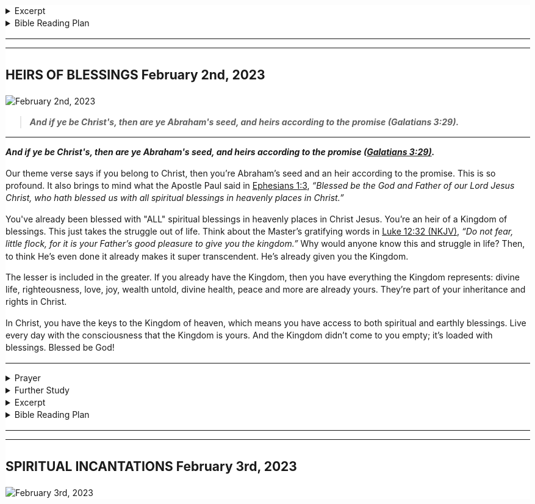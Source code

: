 <details><summary>Excerpt</summary></details>

<details><summary>Bible Reading Plan</summary></details>

---
---

## HEIRS OF BLESSINGS February 2nd, 2023
![February 2nd, 2023](https://rhapsodyofrealities.b-cdn.net/app/dailyarticle/feb-23-day-2-perfect-as-he-is-perfectt.jpg)

 >***And if ye be Christ's, then are ye Abraham's seed, and heirs according to the promise (Galatians 3:29).***
---
***And if ye be Christ's, then are ye Abraham's seed, and heirs according to the promise (***[***Galatians 3:29\)***](https://www.biblegateway.com/passage/?search=Galatians%203:29&version=kjv)***.***

Our theme verse says if you belong to Christ, then you’re Abraham’s seed and an heir according to the promise. This is so profound. It also brings to mind what the Apostle Paul said in [Ephesians 1:3](https://www.biblegateway.com/passage/?search=Ephesians%201:3&version=kjv), *“Blessed be the God and Father of our Lord Jesus Christ, who hath blessed us with all spiritual blessings in heavenly places in Christ.”*

You've already been blessed with "ALL" spiritual blessings in heavenly places in Christ Jesus. You’re an heir of a Kingdom of blessings. This just takes the struggle out of life. Think about the Master’s gratifying words in [Luke 12:32 (NKJV)](https://www.biblegateway.com/passage/?search=Luke%2012:32&version=NKJV), *“Do not fear, little flock, for it is your Father’s good pleasure to give you the kingdom.”* Why would anyone know this and struggle in life? Then, to think He’s even done it already makes it super transcendent. He’s already given you the Kingdom.

The lesser is included in the greater. If you already have the Kingdom, then you have everything the Kingdom represents: divine life, righteousness, love, joy, wealth untold, divine health, peace and more are already yours. They’re part of your inheritance and rights in Christ.

In Christ, you have the keys to the Kingdom of heaven, which means you have access to both spiritual and earthly blessings. Live every day with the consciousness that the Kingdom is yours. And the Kingdom didn’t come to you empty; it’s loaded with blessings. Blessed be God!



---  
<details><summary>Prayer</summary></details>

<details><summary>Further Study</summary></details>

<details><summary>Excerpt</summary></details>

<details><summary>Bible Reading Plan</summary></details>

---
---

## SPIRITUAL INCANTATIONS February 3rd, 2023
![February 3rd, 2023](https://rhapsodyofrealities.b-cdn.net/app/dailyarticle/feb-23-day-3-spiritual-incantations.jpg)
